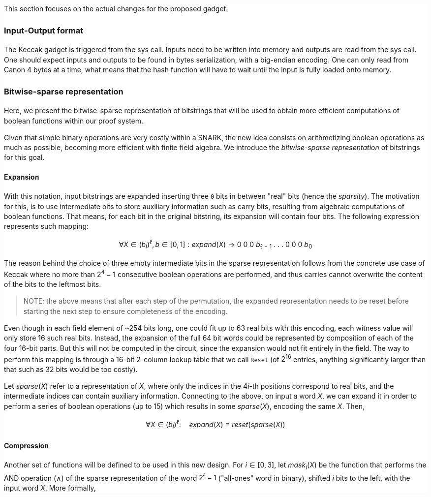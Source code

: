 This section focuses on the actual changes for the proposed gadget.

### Input-Output format

The Keccak gadget is triggered from the sys call. Inputs need to be written into memory and outputs are read from the sys call. One should expect inputs and outputs to be found in bytes serialization, with a big-endian encoding. One can only read from Canon 4 bytes at a time, what means that the hash function will have to wait until the input is fully loaded onto memory.

### Bitwise-sparse representation

Here, we present the bitwise-sparse representation of bitstrings that will be used to obtain more efficient computations of boolean functions within our proof system. 

Given that simple binary operations are very costly within a SNARK, the new idea consists on arithmetizing boolean operations as much as possible, becoming more efficient with finite field algebra. We introduce the _bitwise-sparse representation_ of bitstrings for this goal.

#### Expansion

With this notation, input bitstrings are expanded inserting three `0` bits in between "real" bits (hence the _sparsity_). The motivation for this, is to use intermediate bits to store auxiliary information such as carry bits, resulting from algebraic computations of boolean functions. That means, for each bit in the original bitstring, its expansion will contain four bits. The following expression represents such mapping:

$$\forall X \in (b_i)^\ell, b\in[0,1]: expand(X) \to 0 \ 0 \ 0 \ b_{\ell-1} \ . \ . \ . \ 0 \ 0 \ 0 \ b_0$$

The reason behind the choice of three empty intermediate bits in the sparse representation follows from the concrete use case of Keccak where no more than $2^4-1$ consecutive boolean operations are performed, and thus carries cannot overwrite the content of the bits to the leftmost bits.

> NOTE: the above means that after each step of the permutation, the expanded representation needs to be reset before starting the next step to ensure completeness of the encoding. 

Even though in each field element of ~254 bits long, one could fit up to 63 real bits with this encoding, each witness value will only store 16 such real bits. Instead, the expansion of the full 64 bit words could be represented by composition of each of the four 16-bit parts. But this will not be computed in the circuit, since the expansion would not fit entirely in the field. The way to perform this mapping is through a 16-bit 2-column lookup table that we call `Reset` (of $2^{16}$ entries, anything significantly larger than that such as 32 bits would be too costly).

Let $sparse(X)$ refer to a representation of $X$, where only the indices in the $4i$-th positions correspond to real bits, and the intermediate indices can contain auxiliary information. Connecting to the above, on input a word $X$, we can expand it in order to perform a series of boolean operations (up to 15) which results in some $sparse(X)$, encoding the same $X$. Then,

$$\forall X\in(b_i)^\ell:\quad expand(X) \equiv reset(sparse(X)) $$

#### Compression

Another set of functions will be defined to be used in this new design. For $i\in[0,3]$, let $mask_i(X)$ be the function that performs the AND operation $(\wedge)$ of the sparse representation of the word $2^{\ell}-1$ ("all-ones" word in binary), shifted $i$ bits to the left, with the input word $X$. More formally,


[drawbacks]: #drawbacks